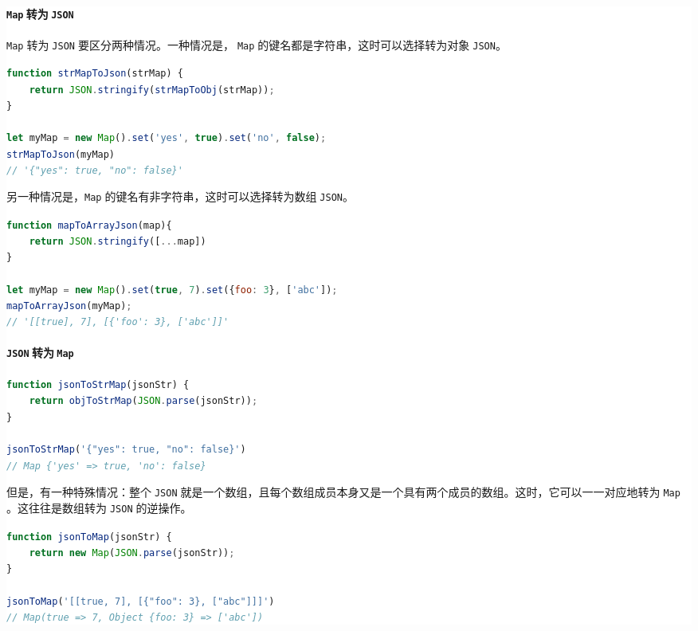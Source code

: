 #### `Map` 转为 `JSON`

`Map` 转为 `JSON` 要区分两种情况。一种情况是， `Map` 的键名都是字符串，这时可以选择转为对象 `JSON`。

```javascript
function strMapToJson(strMap) {
    return JSON.stringify(strMapToObj(strMap));
}

let myMap = new Map().set('yes', true).set('no', false);
strMapToJson(myMap)
// '{"yes": true, "no": false}'
```

另一种情况是，`Map` 的键名有非字符串，这时可以选择转为数组 `JSON`。

```javascript
function mapToArrayJson(map){
    return JSON.stringify([...map])
}

let myMap = new Map().set(true, 7).set({foo: 3}, ['abc']);
mapToArrayJson(myMap);
// '[[true], 7], [{'foo': 3}, ['abc']]'
```

#### `JSON` 转为 `Map`

```javascript
function jsonToStrMap(jsonStr) {
    return objToStrMap(JSON.parse(jsonStr));
}

jsonToStrMap('{"yes": true, "no": false}')
// Map {'yes' => true, 'no': false}
```

但是，有一种特殊情况：整个 `JSON` 就是一个数组，且每个数组成员本身又是一个具有两个成员的数组。这时，它可以一一对应地转为 `Map` 。这往往是数组转为 `JSON` 的逆操作。

```javascript
function jsonToMap(jsonStr) {
    return new Map(JSON.parse(jsonStr));
}

jsonToMap('[[true, 7], [{"foo": 3}, ["abc"]]]')
// Map(true => 7, Object {foo: 3} => ['abc'])
```



























